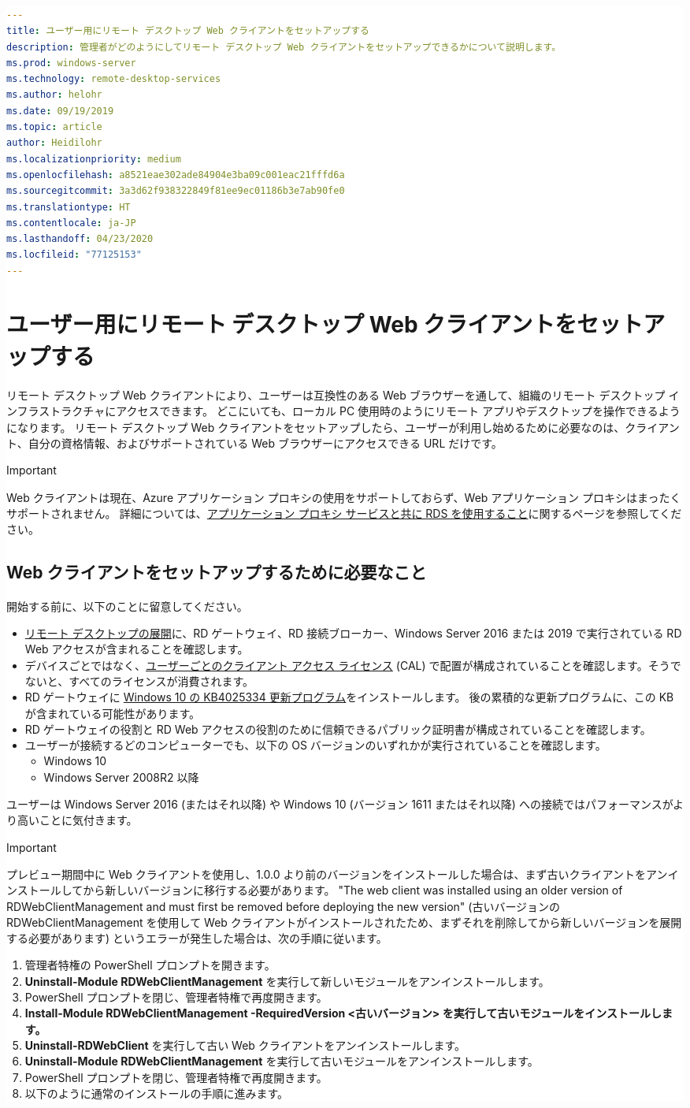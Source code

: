 ```yaml
---
title: ユーザー用にリモート デスクトップ Web クライアントをセットアップする
description: 管理者がどのようにしてリモート デスクトップ Web クライアントをセットアップできるかについて説明します。
ms.prod: windows-server
ms.technology: remote-desktop-services
ms.author: helohr
ms.date: 09/19/2019
ms.topic: article
author: Heidilohr
ms.localizationpriority: medium
ms.openlocfilehash: a8521eae302ade84904e3ba09c001eac21fffd6a
ms.sourcegitcommit: 3a3d62f938322849f81ee9ec01186b3e7ab90fe0
ms.translationtype: HT
ms.contentlocale: ja-JP
ms.lasthandoff: 04/23/2020
ms.locfileid: "77125153"
---
```

# <a name="set-up-the-remote-desktop-web-client-for-your-users"></a>ユーザー用にリモート デスクトップ Web クライアントをセットアップする

リモート デスクトップ Web クライアントにより、ユーザーは互換性のある Web ブラウザーを通して、組織のリモート デスクトップ インフラストラクチャにアクセスできます。 どこにいても、ローカル PC 使用時のようにリモート アプリやデスクトップを操作できるようになります。 リモート デスクトップ Web クライアントをセットアップしたら、ユーザーが利用し始めるために必要なのは、クライアント、自分の資格情報、およびサポートされている Web ブラウザーにアクセスできる URL だけです。

>[!IMPORTANT]
>Web クライアントは現在、Azure アプリケーション プロキシの使用をサポートしておらず、Web アプリケーション プロキシはまったくサポートされません。 詳細については、[アプリケーション プロキシ サービスと共に RDS を使用すること](../rds-supported-config.md#using-remote-desktop-services-with-application-proxy-services)に関するページを参照してください。

## <a name="what-youll-need-to-set-up-the-web-client"></a>Web クライアントをセットアップするために必要なこと

開始する前に、以下のことに留意してください。

* [リモート デスクトップの展開](../rds-deploy-infrastructure.md)に、RD ゲートウェイ、RD 接続ブローカー、Windows Server 2016 または 2019 で実行されている RD Web アクセスが含まれることを確認します。
* デバイスごとではなく、[ユーザーごとのクライアント アクセス ライセンス](../rds-client-access-license.md) (CAL) で配置が構成されていることを確認します。そうでないと、すべてのライセンスが消費されます。
* RD ゲートウェイに [Windows 10 の KB4025334 更新プログラム](https://support.microsoft.com/help/4025334/windows-10-update-kb4025334)をインストールします。 後の累積的な更新プログラムに、この KB が含まれている可能性があります。
* RD ゲートウェイの役割と RD Web アクセスの役割のために信頼できるパブリック証明書が構成されていることを確認します。
* ユーザーが接続するどのコンピューターでも、以下の OS バージョンのいずれかが実行されていることを確認します。
  * Windows 10
  * Windows Server 2008R2 以降

ユーザーは Windows Server 2016 (またはそれ以降) や Windows 10 (バージョン 1611 またはそれ以降) への接続ではパフォーマンスがより高いことに気付きます。

>[!IMPORTANT]
>プレビュー期間中に Web クライアントを使用し、1.0.0 より前のバージョンをインストールした場合は、まず古いクライアントをアンインストールしてから新しいバージョンに移行する必要があります。 "The web client was installed using an older version of RDWebClientManagement and must first be removed before deploying the new version" (古いバージョンの RDWebClientManagement を使用して Web クライアントがインストールされたため、まずそれを削除してから新しいバージョンを展開する必要があります) というエラーが発生した場合は、次の手順に従います。
>
>1. 管理者特権の PowerShell プロンプトを開きます。
>2. **Uninstall-Module RDWebClientManagement** を実行して新しいモジュールをアンインストールします。
>3. PowerShell プロンプトを閉じ、管理者特権で再度開きます。
>4. **Install-Module RDWebClientManagement -RequiredVersion \<古いバージョン> を実行して古いモジュールをインストールします。**
>5. **Uninstall-RDWebClient** を実行して古い Web クライアントをアンインストールします。
>6. **Uninstall-Module RDWebClientManagement** を実行して古いモジュールをアンインストールします。
>7. PowerShell プロンプトを閉じ、管理者特権で再度開きます。
>8. 以下のように通常のインストールの手順に進みます。
